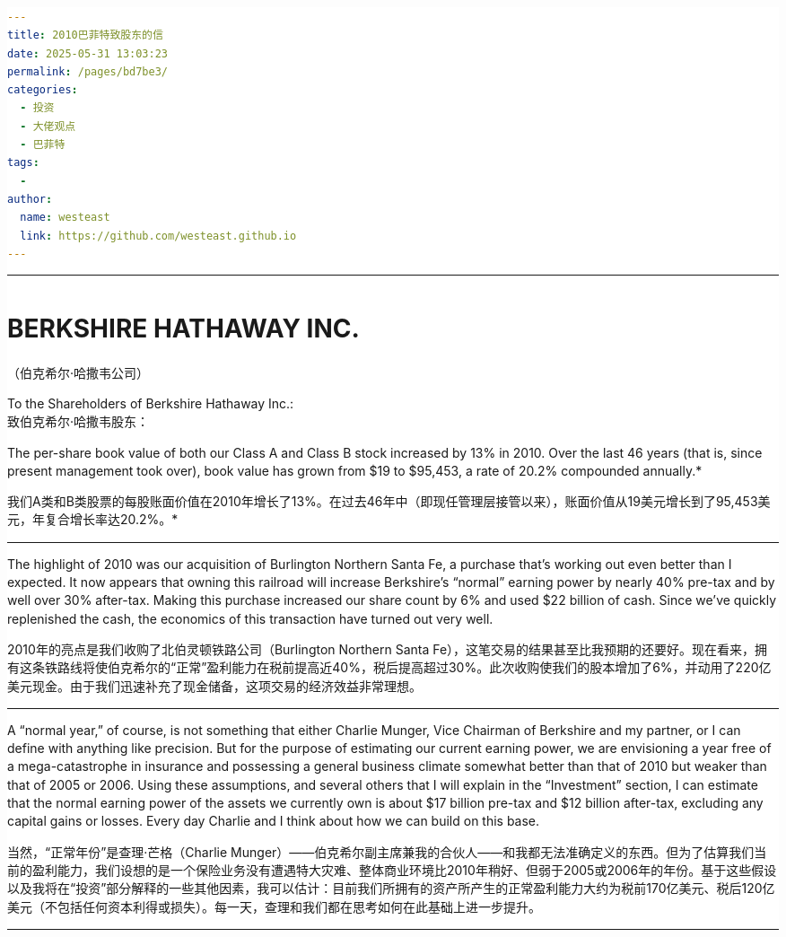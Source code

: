 ```yaml
---
title: 2010巴菲特致股东的信
date: 2025-05-31 13:03:23
permalink: /pages/bd7be3/
categories:
  - 投资
  - 大佬观点
  - 巴菲特
tags:
  - 
author: 
  name: westeast
  link: https://github.com/westeast.github.io
---
```

---

# BERKSHIRE HATHAWAY INC.  
（伯克希尔·哈撒韦公司）

To the Shareholders of Berkshire Hathaway Inc.:  
致伯克希尔·哈撒韦股东：

The per-share book value of both our Class A and Class B stock increased by 13% in 2010. Over the last 46 years (that is, since present management took over), book value has grown from $19 to $95,453, a rate of 20.2% compounded annually.*  

我们A类和B类股票的每股账面价值在2010年增长了13%。在过去46年中（即现任管理层接管以来），账面价值从19美元增长到了95,453美元，年复合增长率达20.2%。*

---

The highlight of 2010 was our acquisition of Burlington Northern Santa Fe, a purchase that’s working out even better than I expected. It now appears that owning this railroad will increase Berkshire’s “normal” earning power by nearly 40% pre-tax and by well over 30% after-tax. Making this purchase increased our share count by 6% and used $22 billion of cash. Since we’ve quickly replenished the cash, the economics of this transaction have turned out very well.  

2010年的亮点是我们收购了北伯灵顿铁路公司（Burlington Northern Santa Fe），这笔交易的结果甚至比我预期的还要好。现在看来，拥有这条铁路线将使伯克希尔的“正常”盈利能力在税前提高近40%，税后提高超过30%。此次收购使我们的股本增加了6%，并动用了220亿美元现金。由于我们迅速补充了现金储备，这项交易的经济效益非常理想。

---

A “normal year,” of course, is not something that either Charlie Munger, Vice Chairman of Berkshire and my partner, or I can define with anything like precision. But for the purpose of estimating our current earning power, we are envisioning a year free of a mega-catastrophe in insurance and possessing a general business climate somewhat better than that of 2010 but weaker than that of 2005 or 2006. Using these assumptions, and several others that I will explain in the “Investment” section, I can estimate that the normal earning power of the assets we currently own is about $17 billion pre-tax and $12 billion after-tax, excluding any capital gains or losses. Every day Charlie and I think about how we can build on this base.  

当然，“正常年份”是查理·芒格（Charlie Munger）——伯克希尔副主席兼我的合伙人——和我都无法准确定义的东西。但为了估算我们当前的盈利能力，我们设想的是一个保险业务没有遭遇特大灾难、整体商业环境比2010年稍好、但弱于2005或2006年的年份。基于这些假设以及我将在“投资”部分解释的一些其他因素，我可以估计：目前我们所拥有的资产所产生的正常盈利能力大约为税前170亿美元、税后120亿美元（不包括任何资本利得或损失）。每一天，查理和我们都在思考如何在此基础上进一步提升。

---